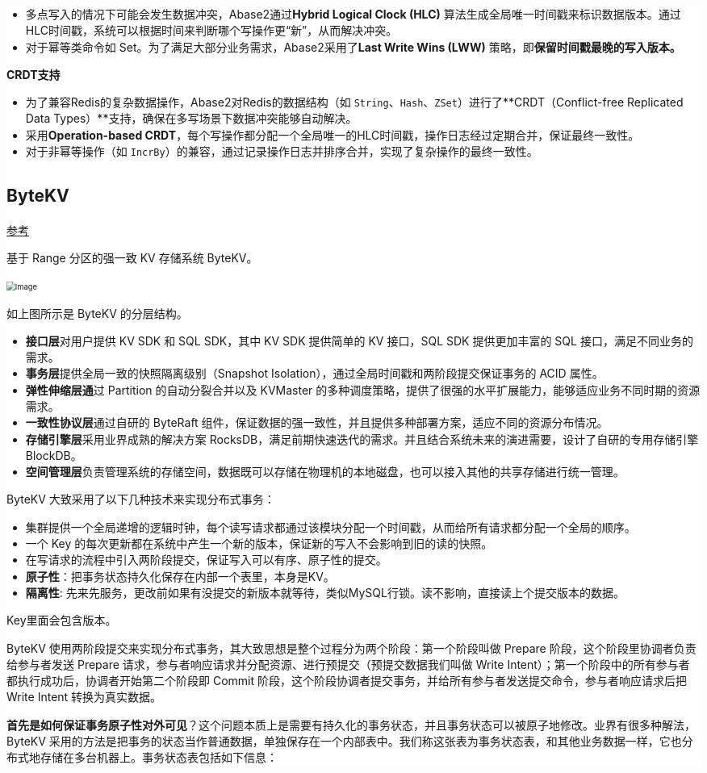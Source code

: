 - 多点写入的情况下可能会发生数据冲突，Abase2通过**Hybrid Logical Clock (HLC)** 算法生成全局唯一时间戳来标识数据版本。通过HLC时间戳，系统可以根据时间来判断哪个写操作更“新”，从而解决冲突。
- 对于幂等类命令如 Set。为了满足大部分业务需求，Abase2采用了**Last Write Wins (LWW)** 策略，即**保留时间戳最晚的写入版本。**



**CRDT支持**

- 为了兼容Redis的复杂数据操作，Abase2对Redis的数据结构（如 `String`、`Hash`、`ZSet`）进行了**CRDT（Conflict-free Replicated Data Types）**支持，确保在多写场景下数据冲突能够自动解决。
- 采用**Operation-based CRDT**，每个写操作都分配一个全局唯一的HLC时间戳，操作日志经过定期合并，保证最终一致性。
- 对于非幂等操作（如 `IncrBy`）的兼容，通过记录操作日志并排序合并，实现了复杂操作的最终一致性。





## ByteKV

[参考](https://mp.weixin.qq.com/s?__biz=MzI1MzYzMjE0MQ==&mid=2247485942&idx=1&sn=01192ff69299de3a007de789ac84564b&chksm=e9d0c214dea74b0245c5d4ac0854d23a113ccc55e3ee042fc1239e14d5860817f1d88fc9befa&scene=178&cur_album_id=1590414471678705666#rd)



基于 Range 分区的强一致 KV 存储系统 ByteKV。

<img src="https://cdn.jsdelivr.net/gh/mafulong/mdPic@vv5/v5/202502142211861" alt="Image" style="zoom:67%;" />



如上图所示是 ByteKV 的分层结构。

- **接口层**对用户提供 KV SDK 和 SQL SDK，其中 KV SDK 提供简单的 KV 接口，SQL SDK 提供更加丰富的 SQL 接口，满足不同业务的需求。
- **事务层**提供全局一致的快照隔离级别（Snapshot Isolation），通过全局时间戳和两阶段提交保证事务的 ACID 属性。
- **弹性伸缩层通**过 Partition 的自动分裂合并以及 KVMaster 的多种调度策略，提供了很强的水平扩展能力，能够适应业务不同时期的资源需求。
- **一致性协议层**通过自研的 ByteRaft 组件，保证数据的强一致性，并且提供多种部署方案，适应不同的资源分布情况。
- **存储引擎层**采用业界成熟的解决方案 RocksDB，满足前期快速迭代的需求。并且结合系统未来的演进需要，设计了自研的专用存储引擎 BlockDB。
- **空间管理层**负责管理系统的存储空间，数据既可以存储在物理机的本地磁盘，也可以接入其他的共享存储进行统一管理。



ByteKV 大致采用了以下几种技术来实现分布式事务：

- 集群提供一个全局递增的逻辑时钟，每个读写请求都通过该模块分配一个时间戳，从而给所有请求都分配一个全局的顺序。
- 一个 Key 的每次更新都在系统中产生一个新的版本，保证新的写入不会影响到旧的读的快照。
- 在写请求的流程中引入两阶段提交，保证写入可以有序、原子性的提交。
- **原子性**：把事务状态持久化保存在内部一个表里，本身是KV。
- **隔离性**:  先来先服务，更改前如果有没提交的新版本就等待，类似MySQL行锁。读不影响，直接读上个提交版本的数据。



Key里面会包含版本。



ByteKV 使用两阶段提交来实现分布式事务，其大致思想是整个过程分为两个阶段：第一个阶段叫做 Prepare 阶段，这个阶段里协调者负责给参与者发送 Prepare 请求，参与者响应请求并分配资源、进行预提交（预提交数据我们叫做 Write Intent）；第一个阶段中的所有参与者都执行成功后，协调者开始第二个阶段即 Commit 阶段，这个阶段协调者提交事务，并给所有参与者发送提交命令，参与者响应请求后把 Write Intent 转换为真实数据。



**首先是如何保证事务原子性对外可见**？这个问题本质上是需要有持久化的事务状态，并且事务状态可以被原子地修改。业界有很多种解法，ByteKV 采用的方法是把事务的状态当作普通数据，单独保存在一个内部表中。我们称这张表为事务状态表，和其他业务数据一样，它也分布式地存储在多台机器上。事务状态表包括如下信息：
